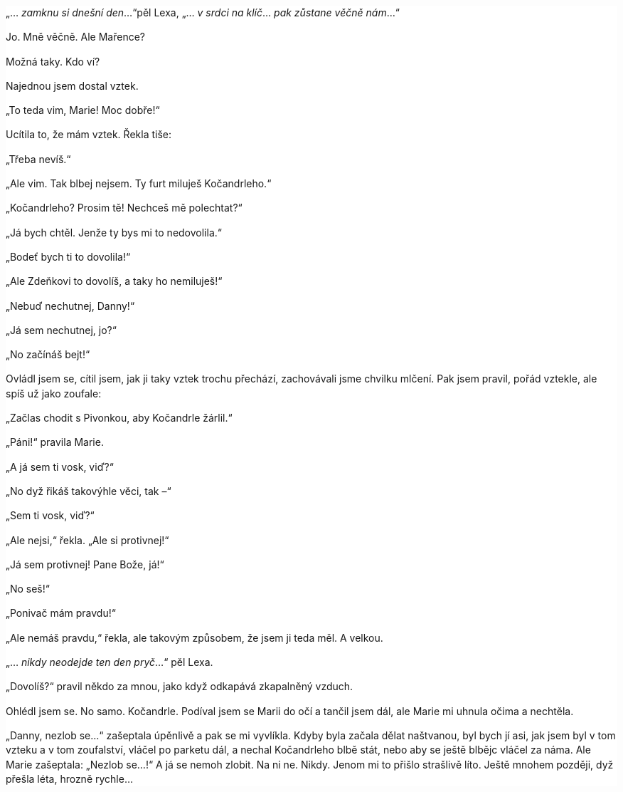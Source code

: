„… _zamknu si dnešní den_…“pěl Lexa, „… _v srdci na klíč_… _pak zůstane věčně nám_…“

Jo. Mně věčně. Ale Mařence?

Možná taky. Kdo ví?

Najednou jsem dostal vztek.

„To teda vim, Marie! Moc dobře!“

Ucítila to, že mám vztek. Řekla tiše:

„Třeba nevíš.“

„Ale vim. Tak blbej nejsem. Ty furt miluješ Kočandrleho.“

„Kočandrleho? Prosim tě! Nechceš mě polechtat?“

„Já bych chtěl. Jenže ty bys mi to nedovolila.“

„Bodeť bych ti to dovolila!“

„Ale Zdeňkovi to dovolíš, a taky ho nemiluješ!“

„Nebuď nechutnej, Danny!“

„Já sem nechutnej, jo?“

„No začínáš bejt!“

Ovládl jsem se, cítil jsem, jak ji taky vztek trochu přechází, zachovávali jsme chvilku mlčení. Pak jsem pravil, pořád vztekle, ale spíš už jako zoufale:

„Začlas chodit s Pivonkou, aby Kočandrle žárlil.“

„Páni!“ pravila Marie.

„A já sem ti vosk, viď?“

„No dyž řikáš takovýhle věci, tak –“

„Sem ti vosk, viď?“

„Ale nejsi,“ řekla. „Ale si protivnej!“

„Já sem protivnej! Pane Bože, já!“

„No seš!“

„Ponivač mám pravdu!“

„Ale nemáš pravdu,“ řekla, ale takovým způsobem, že jsem ji teda měl. A velkou.

„… _nikdy neodejde ten den pryč_…“ pěl Lexa.

„Dovolíš?“ pravil někdo za mnou, jako když odkapává zkapalněný vzduch.

Ohlédl jsem se. No samo. Kočandrle. Podíval jsem se Marii do očí a tančil jsem dál, ale Marie mi uhnula očima a nechtěla.

„Danny, nezlob se…“ zašeptala úpěnlivě a pak se mi vyvlíkla. Kdyby byla začala dělat naštvanou, byl bych jí asi, jak jsem byl v tom vzteku a v tom zoufalství, vláčel po parketu dál, a nechal Kočandrleho blbě stát, nebo aby se ještě blbějc vláčel za náma. Ale Marie zašeptala: „Nezlob se…!“ A já se nemoh zlobit. Na ni ne. Nikdy. Jenom mi to přišlo strašlivě líto. Ještě mnohem později, dyž přešla léta, hrozně rychle…
